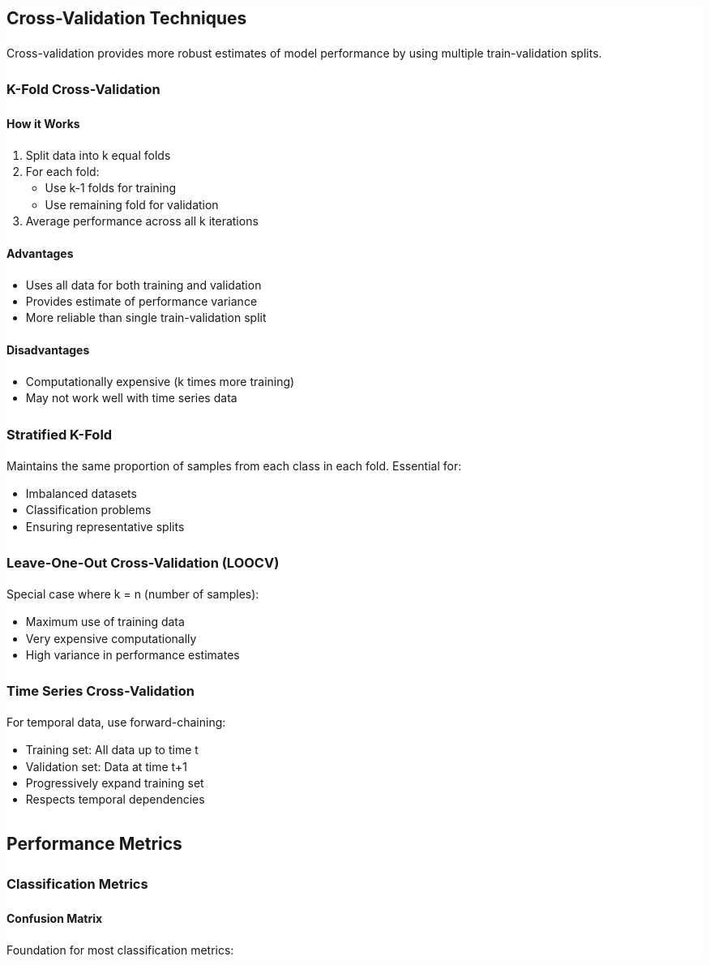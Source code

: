 ## Cross-Validation Techniques

Cross-validation provides more robust estimates of model performance by using multiple train-validation splits.

### K-Fold Cross-Validation

#### How it Works
1. Split data into k equal folds
2. For each fold:
   - Use k-1 folds for training
   - Use remaining fold for validation
3. Average performance across all k iterations

#### Advantages
- Uses all data for both training and validation
- Provides estimate of performance variance
- More reliable than single train-validation split

#### Disadvantages
- Computationally expensive (k times more training)
- May not work well with time series data

### Stratified K-Fold
Maintains the same proportion of samples from each class in each fold. Essential for:
- Imbalanced datasets
- Classification problems
- Ensuring representative splits

### Leave-One-Out Cross-Validation (LOOCV)
Special case where k = n (number of samples):
- Maximum use of training data
- Very expensive computationally
- High variance in performance estimates

### Time Series Cross-Validation
For temporal data, use forward-chaining:
- Training set: All data up to time t
- Validation set: Data at time t+1
- Progressively expand training set
- Respects temporal dependencies

## Performance Metrics

### Classification Metrics

#### Confusion Matrix
Foundation for most classification metrics:
